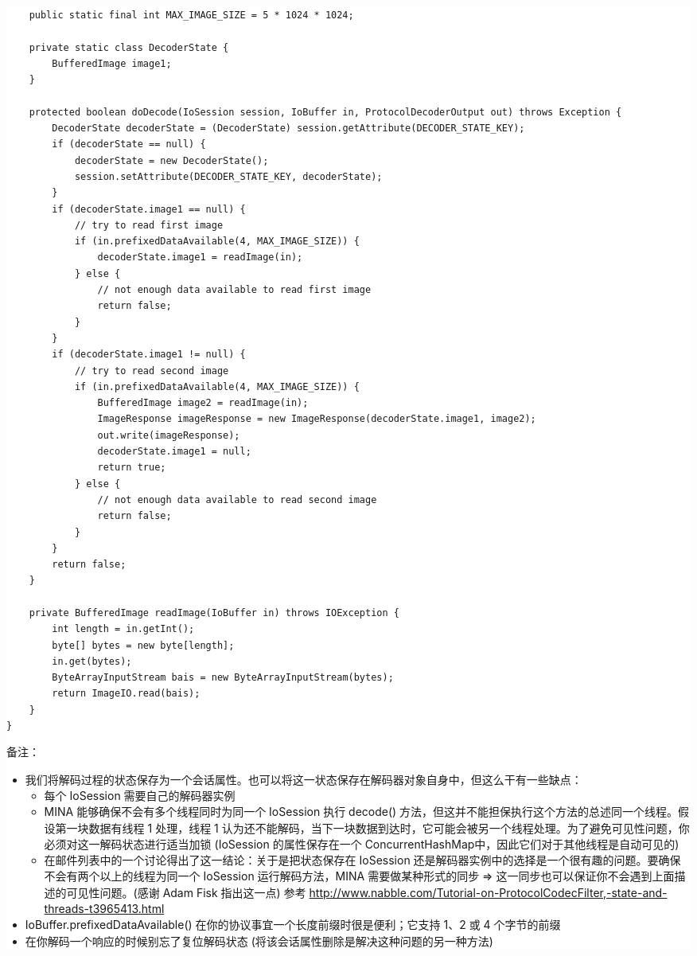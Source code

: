 	    public static final int MAX_IMAGE_SIZE = 5 * 1024 * 1024;
	
	    private static class DecoderState {
	        BufferedImage image1;
	    }
	
	    protected boolean doDecode(IoSession session, IoBuffer in, ProtocolDecoderOutput out) throws Exception {
	        DecoderState decoderState = (DecoderState) session.getAttribute(DECODER_STATE_KEY);
	        if (decoderState == null) {
	            decoderState = new DecoderState();
	            session.setAttribute(DECODER_STATE_KEY, decoderState);
	        }
	        if (decoderState.image1 == null) {
	            // try to read first image
	            if (in.prefixedDataAvailable(4, MAX_IMAGE_SIZE)) {
	                decoderState.image1 = readImage(in);
	            } else {
	                // not enough data available to read first image
	                return false;
	            }
	        }
	        if (decoderState.image1 != null) {
	            // try to read second image
	            if (in.prefixedDataAvailable(4, MAX_IMAGE_SIZE)) {
	                BufferedImage image2 = readImage(in);
	                ImageResponse imageResponse = new ImageResponse(decoderState.image1, image2);
	                out.write(imageResponse);
	                decoderState.image1 = null;
	                return true;
	            } else {
	                // not enough data available to read second image
	                return false;
	            }
	        }
	        return false;
	    }
	
	    private BufferedImage readImage(IoBuffer in) throws IOException {
	        int length = in.getInt();
	        byte[] bytes = new byte[length];
	        in.get(bytes);
	        ByteArrayInputStream bais = new ByteArrayInputStream(bytes);
	        return ImageIO.read(bais);
	    }
	}

备注：

* 我们将解码过程的状态保存为一个会话属性。也可以将这一状态保存在解码器对象自身中，但这么干有一些缺点：         
	* 每个 IoSession 需要自己的解码器实例
    * MINA 能够确保不会有多个线程同时为同一个 IoSession 执行 decode() 方法，但这并不能担保执行这个方法的总述同一个线程。假设第一块数据有线程 1 处理，线程 1 认为还不能解码，当下一块数据到达时，它可能会被另一个线程处理。为了避免可见性问题，你必须对这一解码状态进行适当加锁 (IoSession 的属性保存在一个 ConcurrentHashMap中，因此它们对于其他线程是自动可见的)
    * 在邮件列表中的一个讨论得出了这一结论：关于是把状态保存在 IoSession 还是解码器实例中的选择是一个很有趣的问题。要确保不会有两个以上的线程为同一个 IoSession 运行解码方法，MINA 需要做某种形式的同步 => 这一同步也可以保证你不会遇到上面描述的可见性问题。(感谢 Adam Fisk 指出这一点) 参考 <http://www.nabble.com/Tutorial-on-ProtocolCodecFilter,-state-and-threads-t3965413.html>
* IoBuffer.prefixedDataAvailable() 在你的协议事宜一个长度前缀时很是便利；它支持 1、2 或 4 个字节的前缀
* 在你解码一个响应的时候别忘了复位解码状态 (将该会话属性删除是解决这种问题的另一种方法)
        
